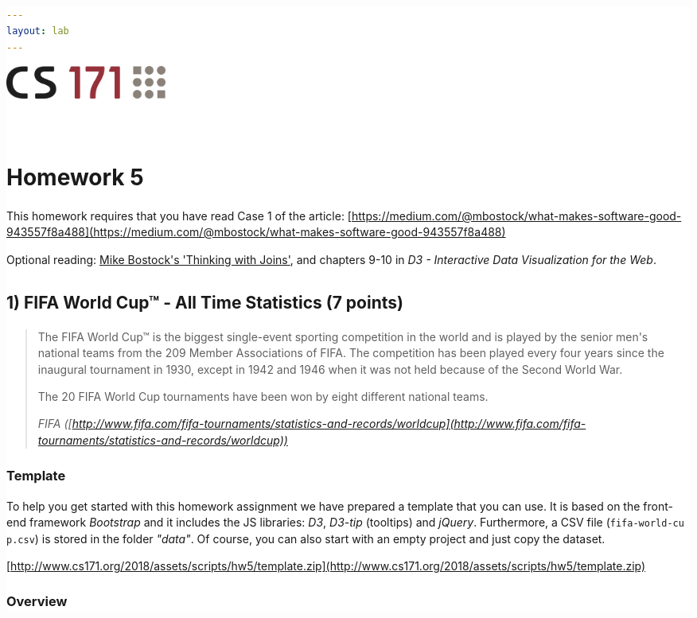 ```yaml
---
layout: lab
---
```


<img src="cs171-logo.png" width="200">

&nbsp;

# Homework 5

This homework requires that you have read Case 1 of the article:
[https://medium.com/@mbostock/what-makes-software-good-943557f8a488](https://medium.com/@mbostock/what-makes-software-good-943557f8a488)

Optional reading: [Mike Bostock's 'Thinking with Joins'](http://bost.ocks.org/mike/join/), and chapters 9-10 in *D3 - Interactive Data Visualization for the Web*.

## 1) FIFA World Cup™ - All Time Statistics (7 points)

> The FIFA World Cup™ is the biggest single-event sporting competition in the world and is played by the senior men's national teams from the 209 Member Associations of FIFA. The competition has been played every four years since the inaugural tournament in 1930, except in 1942 and 1946 when it was not held because of the Second World War.
> 
> The 20 FIFA World Cup tournaments have been won by eight different national teams.
> 
> *FIFA ([http://www.fifa.com/fifa-tournaments/statistics-and-records/worldcup](http://www.fifa.com/fifa-tournaments/statistics-and-records/worldcup))*

### Template

To help you get started with this homework assignment we have prepared a template that you can use. It is based on the front-end framework *Bootstrap* and it includes the JS libraries: *D3*, *D3-tip* (tooltips) and *jQuery*. Furthermore, a CSV file (```fifa-world-cup.csv```) is stored in the folder *"data"*. Of course, you can also start with an empty project and just copy the dataset.

[http://www.cs171.org/2018/assets/scripts/hw5/template.zip](http://www.cs171.org/2018/assets/scripts/hw5/template.zip)

### Overview
